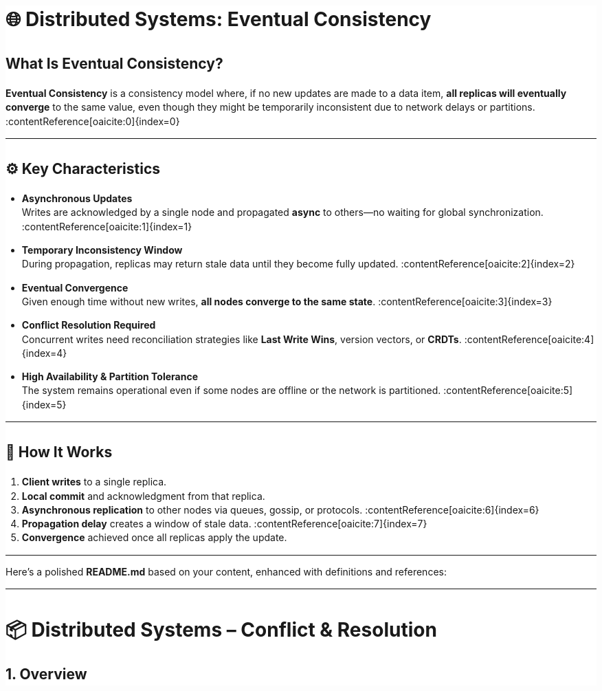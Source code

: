 # 🌐 Distributed Systems: Eventual Consistency

## What Is Eventual Consistency?
**Eventual Consistency** is a consistency model where, if no new updates are made to a data item, **all replicas will eventually converge** to the same value, even though they might be temporarily inconsistent due to network delays or partitions. :contentReference[oaicite:0]{index=0}

---

## ⚙️ Key Characteristics

- **Asynchronous Updates**  
  Writes are acknowledged by a single node and propagated **async** to others—no waiting for global synchronization. :contentReference[oaicite:1]{index=1}

- **Temporary Inconsistency Window**  
  During propagation, replicas may return stale data until they become fully updated. :contentReference[oaicite:2]{index=2}

- **Eventual Convergence**  
  Given enough time without new writes, **all nodes converge to the same state**. :contentReference[oaicite:3]{index=3}

- **Conflict Resolution Required**  
  Concurrent writes need reconciliation strategies like **Last Write Wins**, version vectors, or **CRDTs**. :contentReference[oaicite:4]{index=4}

- **High Availability & Partition Tolerance**  
  The system remains operational even if some nodes are offline or the network is partitioned. :contentReference[oaicite:5]{index=5}

---

## 🔄 How It Works

1. **Client writes** to a single replica.
2. **Local commit** and acknowledgment from that replica.
3. **Asynchronous replication** to other nodes via queues, gossip, or protocols. :contentReference[oaicite:6]{index=6}
4. **Propagation delay** creates a window of stale data. :contentReference[oaicite:7]{index=7}
5. **Convergence** achieved once all replicas apply the update.

---
Here’s a polished **README.md** based on your content, enhanced with definitions and references:

---

# 📦 Distributed Systems – Conflict & Resolution

## 1. Overview


[1]: https://kindatechnical.com/distributed-systems/lesson-20-conflict-resolution-in-replicated-data.html?utm_source=chatgpt.com "Kinda Technical | A Guide to Distributed Systems - Conflict Resolution in Replicated Data"
[2]: https://www.geeksforgeeks.org/r-language/what-is-crdt-in-distributed-systems/?utm_source=chatgpt.com "What is CRDT in Distributed Systems? - GeeksforGeeks"
[3]: https://en.wikipedia.org/wiki/Version_vector?utm_source=chatgpt.com "Version vector"
[4]: https://federicoterzi.com/blog/understanding-crdts-improving-our-set-chapter-2/?utm_source=chatgpt.com "Understanding CRDTs: Improving our Set (Chapter 2) - Federico Terzi - A Software Engineering Journey"
[5]: https://credmark.ai/practice/top-crdt-conflict-resolution-interview-questions-and-answers?utm_source=chatgpt.com "Top 39 CRDT Conflict Resolution interview questions and answers for 2025 | credmark"
[6]: https://kurtzhao.com/posts/understanding-conflict-free-replicated-data-types-crdts/?utm_source=chatgpt.com "Understanding Conflict-Free Replicated Data Types (CRDTs) | Kurt's Blog"
[7]: https://en.wikipedia.org/wiki/Conflict-free_replicated_data_type?utm_source=chatgpt.com "Conflict-free replicated data type"
[8]: https://ably.com/blog/crdts-distributed-data-consistency-challenges?utm_source=chatgpt.com "CRDTs solve distributed data consistency challenges"
[9]: https://arxiv.org/abs/1810.02137?utm_source=chatgpt.com "Real Differences between OT and CRDT for Co-Editors"